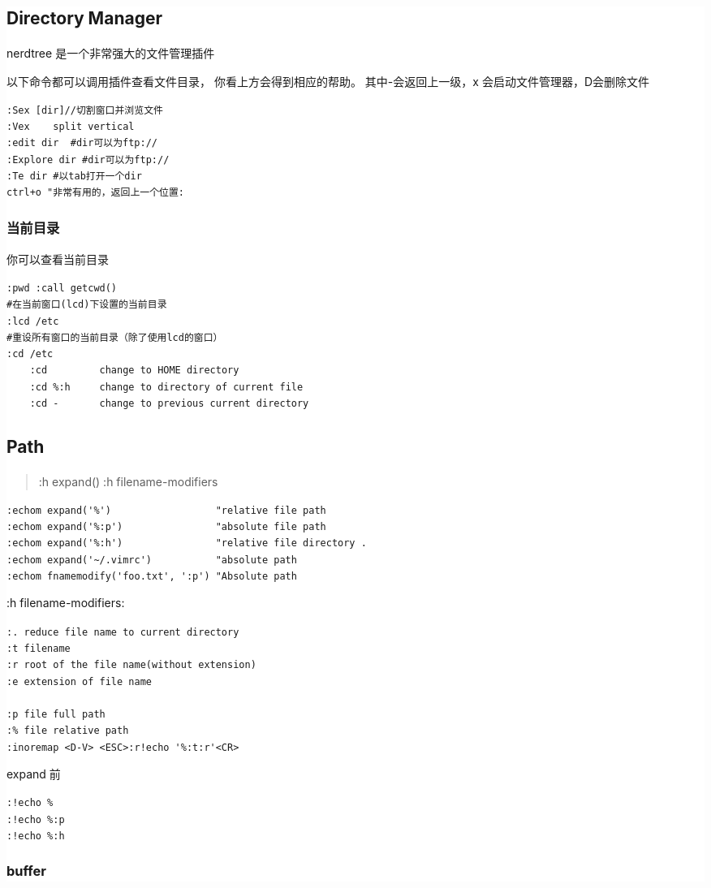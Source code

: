 ## Directory Manager

nerdtree 是一个非常强大的文件管理插件

以下命令都可以调用插件查看文件目录， 你看上方会得到相应的帮助。 其中-会返回上一级，x 会启动文件管理器，D会删除文件

    :Sex [dir]//切割窗口并浏览文件
    :Vex	split vertical
    :edit dir  #dir可以为ftp://
    :Explore dir #dir可以为ftp://
    :Te dir #以tab打开一个dir
    ctrl+o "非常有用的，返回上一个位置:

### 当前目录

你可以查看当前目录

    :pwd :call getcwd()
    #在当前窗口(lcd)下设置的当前目录
    :lcd /etc
    #重设所有窗口的当前目录（除了使用lcd的窗口）
    :cd /etc
    	:cd 		change to HOME directory
    	:cd %:h		change to directory of current file
    	:cd -		change to previous current directory

## Path

> :h expand() :h filename-modifiers

    :echom expand('%')					"relative file path
    :echom expand('%:p')				"absolute file path
    :echom expand('%:h')				"relative file directory .
    :echom expand('~/.vimrc')			"absolute path
    :echom fnamemodify('foo.txt', ':p') "Absolute path

:h filename-modifiers:

    :. reduce file name to current directory
    :t filename
    :r root of the file name(without extension)
    :e extension of file name

    :p file full path
    :% file relative path
    :inoremap <D-V> <ESC>:r!echo '%:t:r'<CR>

expand 前

    :!echo %
    :!echo %:p
    :!echo %:h

### buffer
